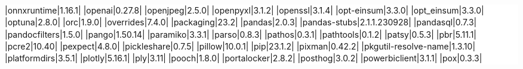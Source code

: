 |onnxruntime|1.16.1|
|openai|0.27.8|
|openjpeg|2.5.0|
|openpyxl|3.1.2|
|openssl|3.1.4|
|opt-einsum|3.3.0|
|opt_einsum|3.3.0|
|optuna|2.8.0|
|orc|1.9.0|
|overrides|7.4.0|
|packaging|23.2|
|pandas|2.0.3|
|pandas-stubs|2.1.1.230928|
|pandasql|0.7.3|
|pandocfilters|1.5.0|
|pango|1.50.14|
|paramiko|3.3.1|
|parso|0.8.3|
|pathos|0.3.1|
|pathtools|0.1.2|
|patsy|0.5.3|
|pbr|5.11.1|
|pcre2|10.40|
|pexpect|4.8.0|
|pickleshare|0.7.5|
|pillow|10.0.1|
|pip|23.1.2|
|pixman|0.42.2|
|pkgutil-resolve-name|1.3.10|
|platformdirs|3.5.1|
|plotly|5.16.1|
|ply|3.11|
|pooch|1.8.0|
|portalocker|2.8.2|
|posthog|3.0.2|
|powerbiclient|3.1.1|
|pox|0.3.3|
